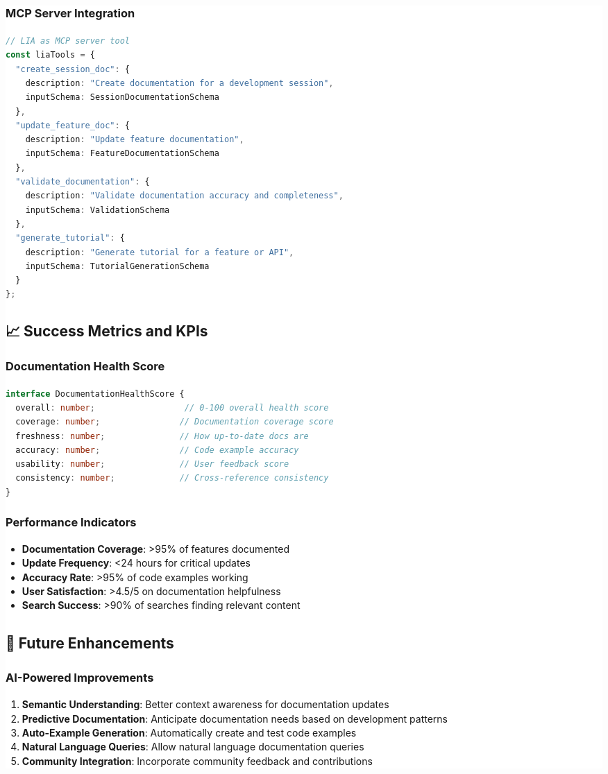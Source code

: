 ### MCP Server Integration
```typescript
// LIA as MCP server tool
const liaTools = {
  "create_session_doc": {
    description: "Create documentation for a development session",
    inputSchema: SessionDocumentationSchema
  },
  "update_feature_doc": {
    description: "Update feature documentation",
    inputSchema: FeatureDocumentationSchema
  },
  "validate_documentation": {
    description: "Validate documentation accuracy and completeness",
    inputSchema: ValidationSchema
  },
  "generate_tutorial": {
    description: "Generate tutorial for a feature or API",
    inputSchema: TutorialGenerationSchema
  }
};
```

## 📈 Success Metrics and KPIs

### Documentation Health Score
```typescript
interface DocumentationHealthScore {
  overall: number;                  // 0-100 overall health score
  coverage: number;                // Documentation coverage score
  freshness: number;               // How up-to-date docs are
  accuracy: number;                // Code example accuracy
  usability: number;               // User feedback score
  consistency: number;             // Cross-reference consistency
}
```

### Performance Indicators
- **Documentation Coverage**: >95% of features documented
- **Update Frequency**: <24 hours for critical updates
- **Accuracy Rate**: >95% of code examples working
- **User Satisfaction**: >4.5/5 on documentation helpfulness
- **Search Success**: >90% of searches finding relevant content

## 🚀 Future Enhancements

### AI-Powered Improvements
1. **Semantic Understanding**: Better context awareness for documentation updates
2. **Predictive Documentation**: Anticipate documentation needs based on development patterns
3. **Auto-Example Generation**: Automatically create and test code examples
4. **Natural Language Queries**: Allow natural language documentation queries
5. **Community Integration**: Incorporate community feedback and contributions
